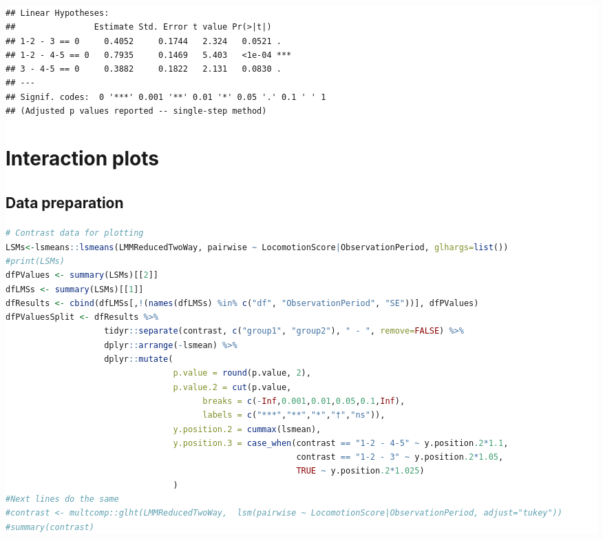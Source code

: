     ## Linear Hypotheses:
    ##                Estimate Std. Error t value Pr(>|t|)    
    ## 1-2 - 3 == 0     0.4052     0.1744   2.324   0.0521 .  
    ## 1-2 - 4-5 == 0   0.7935     0.1469   5.403   <1e-04 ***
    ## 3 - 4-5 == 0     0.3882     0.1822   2.131   0.0830 .  
    ## ---
    ## Signif. codes:  0 '***' 0.001 '**' 0.01 '*' 0.05 '.' 0.1 ' ' 1
    ## (Adjusted p values reported -- single-step method)

# Interaction plots

## Data preparation

``` r
# Contrast data for plotting
LSMs<-lsmeans::lsmeans(LMMReducedTwoWay, pairwise ~ LocomotionScore|ObservationPeriod, glhargs=list())
#print(LSMs)
dfPValues <- summary(LSMs)[[2]]
dfLMSs <- summary(LSMs)[[1]]
dfResults <- cbind(dfLMSs[,!(names(dfLMSs) %in% c("df", "ObservationPeriod", "SE"))], dfPValues)
dfPValuesSplit <- dfResults %>% 
                    tidyr::separate(contrast, c("group1", "group2"), " - ", remove=FALSE) %>%
                    dplyr::arrange(-lsmean) %>%                  
                    dplyr::mutate(
                                  p.value = round(p.value, 2),
                                  p.value.2 = cut(p.value, 
                                        breaks = c(-Inf,0.001,0.01,0.05,0.1,Inf),
                                        labels = c("***","**","*","†","ns")),
                                  y.position.2 = cummax(lsmean),
                                  y.position.3 = case_when(contrast == "1-2 - 4-5" ~ y.position.2*1.1, 
                                                           contrast == "1-2 - 3" ~ y.position.2*1.05,
                                                           TRUE ~ y.position.2*1.025)
                                  )
#Next lines do the same
#contrast <- multcomp::glht(LMMReducedTwoWay,  lsm(pairwise ~ LocomotionScore|ObservationPeriod, adjust="tukey"))
#summary(contrast)
```
